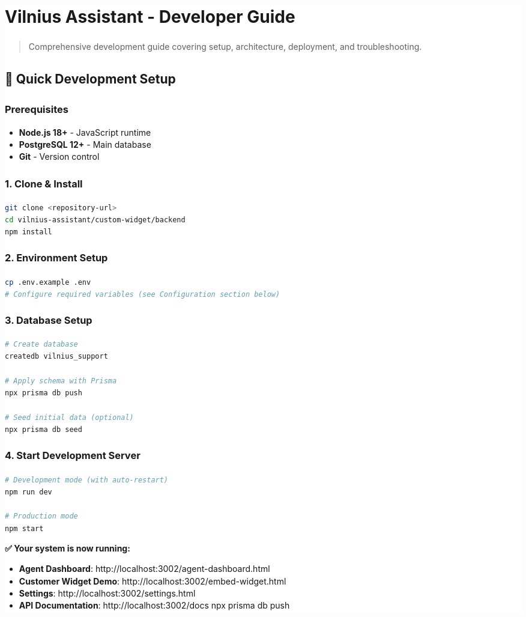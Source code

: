 # Vilnius Assistant - Developer Guide

> Comprehensive development guide covering setup, architecture, deployment, and troubleshooting.

## 🚀 Quick Development Setup

### Prerequisites
- **Node.js 18+** - JavaScript runtime
- **PostgreSQL 12+** - Main database
- **Git** - Version control

### 1. Clone & Install
```bash
git clone <repository-url>
cd vilnius-assistant/custom-widget/backend
npm install
```

### 2. Environment Setup
```bash
cp .env.example .env
# Configure required variables (see Configuration section below)
```

### 3. Database Setup
```bash
# Create database
createdb vilnius_support

# Apply schema with Prisma
npx prisma db push

# Seed initial data (optional)
npx prisma db seed
```

### 4. Start Development Server
```bash
# Development mode (with auto-restart)
npm run dev

# Production mode
npm start
```

**✅ Your system is now running:**
- **Agent Dashboard**: http://localhost:3002/agent-dashboard.html
- **Customer Widget Demo**: http://localhost:3002/embed-widget.html
- **Settings**: http://localhost:3002/settings.html
- **API Documentation**: http://localhost:3002/docs
npx prisma db push
